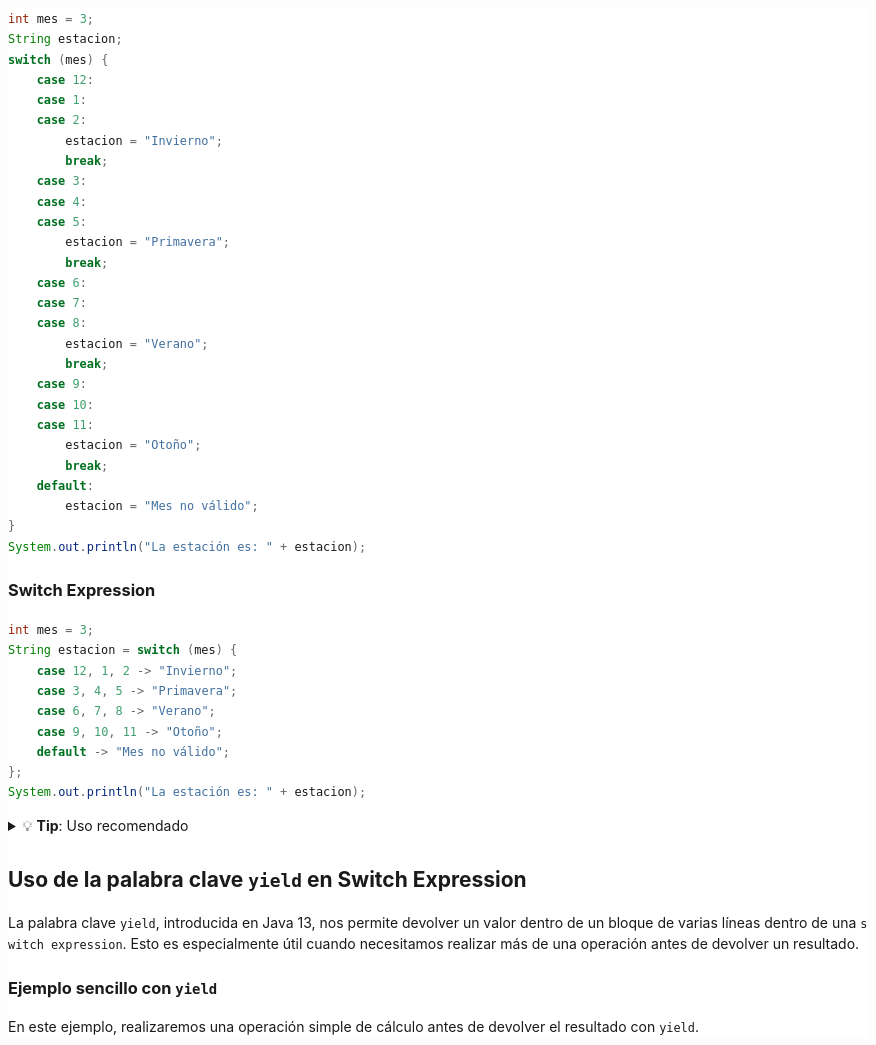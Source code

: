 ```java
int mes = 3;
String estacion;
switch (mes) {
    case 12:
    case 1:
    case 2:
        estacion = "Invierno";
        break;
    case 3:
    case 4:
    case 5:
        estacion = "Primavera";
        break;
    case 6:
    case 7:
    case 8:
        estacion = "Verano";
        break;
    case 9:
    case 10:
    case 11:
        estacion = "Otoño";
        break;
    default:
        estacion = "Mes no válido";
}
System.out.println("La estación es: " + estacion);
```

### Switch Expression

```java
int mes = 3;
String estacion = switch (mes) {
    case 12, 1, 2 -> "Invierno";
    case 3, 4, 5 -> "Primavera";
    case 6, 7, 8 -> "Verano";
    case 9, 10, 11 -> "Otoño";
    default -> "Mes no válido";
};
System.out.println("La estación es: " + estacion);
```

<details><summary>💡 <b>Tip</b>: Uso recomendado</summary></details>

## Uso de la palabra clave `yield` en Switch Expression
La palabra clave `yield`, introducida en Java 13, nos permite devolver un valor dentro de un bloque de varias líneas dentro de una `switch expression`. Esto es especialmente útil cuando necesitamos realizar más de una operación antes de devolver un resultado.

### Ejemplo sencillo con `yield`
En este ejemplo, realizaremos una operación simple de cálculo antes de devolver el resultado con `yield`.
